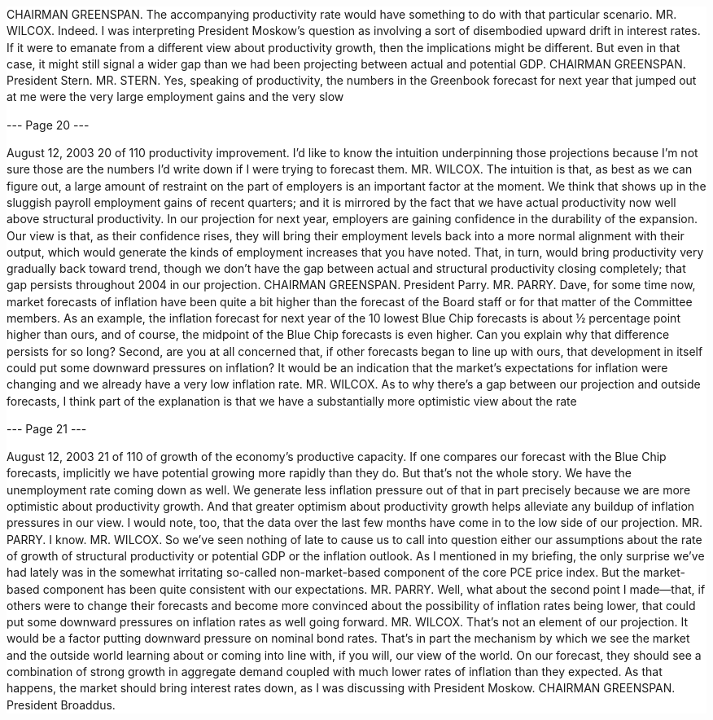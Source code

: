 CHAIRMAN GREENSPAN. The accompanying productivity rate would have
something to do with that particular scenario.
MR. WILCOX. Indeed. I was interpreting President Moskow’s question as involving a
sort of disembodied upward drift in interest rates. If it were to emanate from a different view
about productivity growth, then the implications might be different. But even in that case, it
might still signal a wider gap than we had been projecting between actual and potential GDP.
CHAIRMAN GREENSPAN. President Stern.
MR. STERN. Yes, speaking of productivity, the numbers in the Greenbook forecast for
next year that jumped out at me were the very large employment gains and the very slow

--- Page 20 ---

August 12, 2003 20 of 110
productivity improvement. I’d like to know the intuition underpinning those projections because
I’m not sure those are the numbers I’d write down if I were trying to forecast them.
MR. WILCOX. The intuition is that, as best as we can figure out, a large amount of
restraint on the part of employers is an important factor at the moment. We think that shows up
in the sluggish payroll employment gains of recent quarters; and it is mirrored by the fact that we
have actual productivity now well above structural productivity. In our projection for next year,
employers are gaining confidence in the durability of the expansion. Our view is that, as their
confidence rises, they will bring their employment levels back into a more normal alignment
with their output, which would generate the kinds of employment increases that you have noted.
That, in turn, would bring productivity very gradually back toward trend, though we don’t have
the gap between actual and structural productivity closing completely; that gap persists
throughout 2004 in our projection.
CHAIRMAN GREENSPAN. President Parry.
MR. PARRY. Dave, for some time now, market forecasts of inflation have been quite a
bit higher than the forecast of the Board staff or for that matter of the Committee members. As
an example, the inflation forecast for next year of the 10 lowest Blue Chip forecasts is about
½ percentage point higher than ours, and of course, the midpoint of the Blue Chip forecasts is
even higher. Can you explain why that difference persists for so long? Second, are you at all
concerned that, if other forecasts began to line up with ours, that development in itself could put
some downward pressures on inflation? It would be an indication that the market’s expectations
for inflation were changing and we already have a very low inflation rate.
MR. WILCOX. As to why there’s a gap between our projection and outside forecasts, I
think part of the explanation is that we have a substantially more optimistic view about the rate

--- Page 21 ---

August 12, 2003 21 of 110
of growth of the economy’s productive capacity. If one compares our forecast with the Blue
Chip forecasts, implicitly we have potential growing more rapidly than they do. But that’s not
the whole story. We have the unemployment rate coming down as well. We generate less
inflation pressure out of that in part precisely because we are more optimistic about productivity
growth. And that greater optimism about productivity growth helps alleviate any buildup of
inflation pressures in our view. I would note, too, that the data over the last few months have
come in to the low side of our projection.
MR. PARRY. I know.
MR. WILCOX. So we’ve seen nothing of late to cause us to call into question either our
assumptions about the rate of growth of structural productivity or potential GDP or the inflation
outlook. As I mentioned in my briefing, the only surprise we’ve had lately was in the somewhat
irritating so-called non-market-based component of the core PCE price index. But the market-
based component has been quite consistent with our expectations.
MR. PARRY. Well, what about the second point I made—that, if others were to change
their forecasts and become more convinced about the possibility of inflation rates being lower,
that could put some downward pressures on inflation rates as well going forward.
MR. WILCOX. That’s not an element of our projection. It would be a factor putting
downward pressure on nominal bond rates. That’s in part the mechanism by which we see the
market and the outside world learning about or coming into line with, if you will, our view of the
world. On our forecast, they should see a combination of strong growth in aggregate demand
coupled with much lower rates of inflation than they expected. As that happens, the market
should bring interest rates down, as I was discussing with President Moskow.
CHAIRMAN GREENSPAN. President Broaddus.
